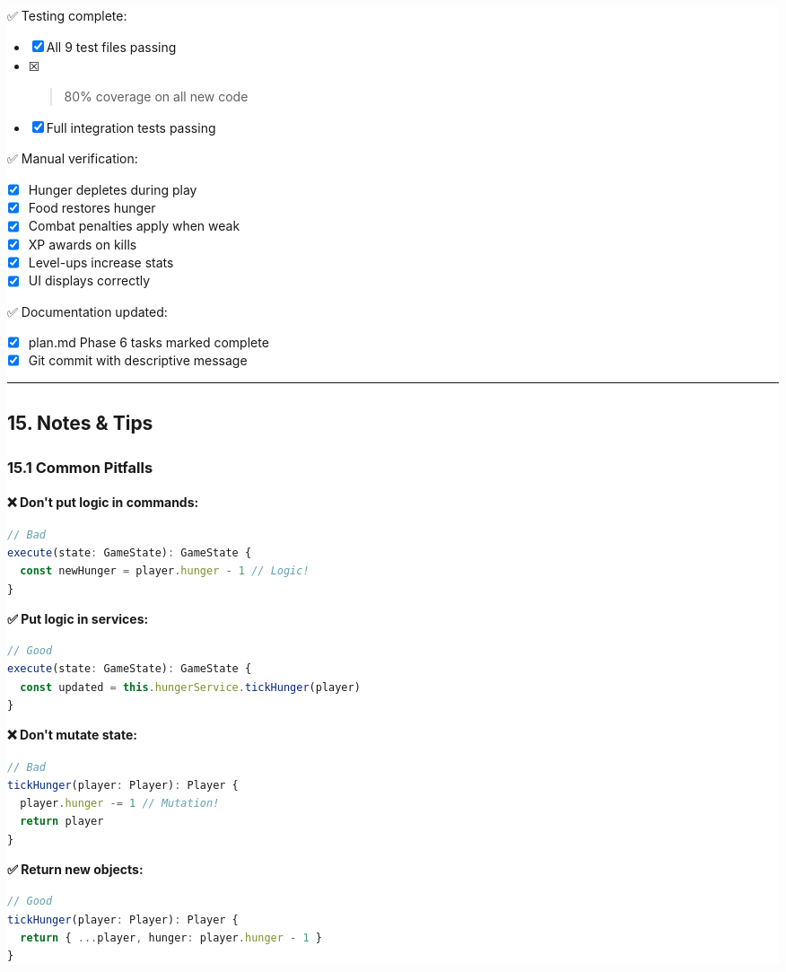 ✅ Testing complete:
- [x] All 9 test files passing
- [x] >80% coverage on all new code
- [x] Full integration tests passing

✅ Manual verification:
- [x] Hunger depletes during play
- [x] Food restores hunger
- [x] Combat penalties apply when weak
- [x] XP awards on kills
- [x] Level-ups increase stats
- [x] UI displays correctly

✅ Documentation updated:
- [x] plan.md Phase 6 tasks marked complete
- [x] Git commit with descriptive message

---

## 15. Notes & Tips

### 15.1 Common Pitfalls

**❌ Don't put logic in commands:**
```typescript
// Bad
execute(state: GameState): GameState {
  const newHunger = player.hunger - 1 // Logic!
}
```

**✅ Put logic in services:**
```typescript
// Good
execute(state: GameState): GameState {
  const updated = this.hungerService.tickHunger(player)
}
```

**❌ Don't mutate state:**
```typescript
// Bad
tickHunger(player: Player): Player {
  player.hunger -= 1 // Mutation!
  return player
}
```

**✅ Return new objects:**
```typescript
// Good
tickHunger(player: Player): Player {
  return { ...player, hunger: player.hunger - 1 }
}
```
